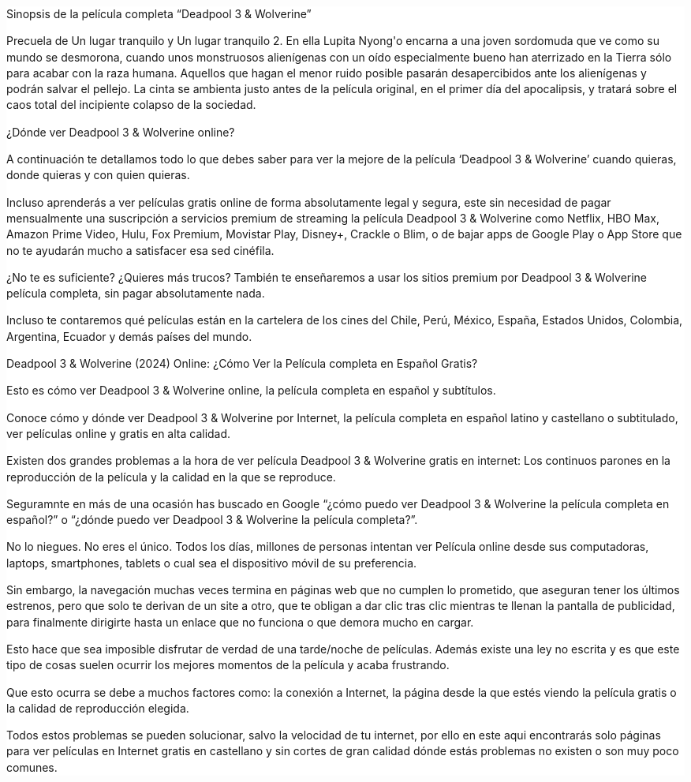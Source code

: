Sinopsis de la película completa “Deadpool 3 & Wolverine”

Precuela de Un lugar tranquilo y Un lugar tranquilo 2. En ella Lupita Nyong'o encarna a una joven sordomuda que ve como su mundo se desmorona, cuando unos monstruosos alienígenas con un oído especialmente bueno han aterrizado en la Tierra sólo para acabar con la raza humana. Aquellos que hagan el menor ruido posible pasarán desapercibidos ante los alienígenas y podrán salvar el pellejo. La cinta se ambienta justo antes de la película original, en el primer día del apocalipsis, y tratará sobre el caos total del incipiente colapso de la sociedad.

¿Dónde ver Deadpool 3 & Wolverine online?

A continuación te detallamos todo lo que debes saber para ver la mejore de la película ‘Deadpool 3 & Wolverine’ cuando quieras, donde quieras y con quien quieras.

Incluso aprenderás a ver películas gratis online de forma absolutamente legal y segura, este sin necesidad de pagar mensualmente una suscripción a servicios premium de streaming la película Deadpool 3 & Wolverine como Netflix, HBO Max, Amazon Prime Video, Hulu, Fox Premium, Movistar Play, Disney+, Crackle o Blim, o de bajar apps de Google Play o App Store que no te ayudarán mucho a satisfacer esa sed cinéfila.

¿No te es suficiente? ¿Quieres más trucos? También te enseñaremos a usar los sitios premium por Deadpool 3 & Wolverine película completa, sin pagar absolutamente nada.

Incluso te contaremos qué películas están en la cartelera de los cines del Chile, Perú, México, España, Estados Unidos, Colombia, Argentina, Ecuador y demás países del mundo.

Deadpool 3 & Wolverine (2024) Online: ¿Cómo Ver la Película completa en Español Gratis?

Esto es cómo ver Deadpool 3 & Wolverine online, la película completa en español y subtítulos.

Conoce cómo y dónde ver Deadpool 3 & Wolverine por Internet, la película completa en español latino y castellano o subtitulado, ver películas online y gratis en alta calidad.

Existen dos grandes problemas a la hora de ver película Deadpool 3 & Wolverine gratis en internet: Los continuos parones en la reproducción de la película y la calidad en la que se reproduce.

Seguramnte en más de una ocasión has buscado en Google “¿cómo puedo ver Deadpool 3 & Wolverine la película completa en español?” o “¿dónde puedo ver Deadpool 3 & Wolverine la película completa?”.

No lo niegues. No eres el único. Todos los días, millones de personas intentan ver Película online desde sus computadoras, laptops, smartphones, tablets o cual sea el dispositivo móvil de su preferencia.

Sin embargo, la navegación muchas veces termina en páginas web que no cumplen lo prometido, que aseguran tener los últimos estrenos, pero que solo te derivan de un site a otro, que te obligan a dar clic tras clic mientras te llenan la pantalla de publicidad, para finalmente dirigirte hasta un enlace que no funciona o que demora mucho en cargar.

Esto hace que sea imposible disfrutar de verdad de una tarde/noche de películas. Además existe una ley no escrita y es que este tipo de cosas suelen ocurrir los mejores momentos de la película y acaba frustrando.

Que esto ocurra se debe a muchos factores como: la conexión a Internet, la página desde la que estés viendo la película gratis o la calidad de reproducción elegida.

Todos estos problemas se pueden solucionar, salvo la velocidad de tu internet, por ello en este aqui encontrarás solo páginas para ver películas en Internet gratis en castellano y sin cortes de gran calidad dónde estás problemas no existen o son muy poco comunes.
